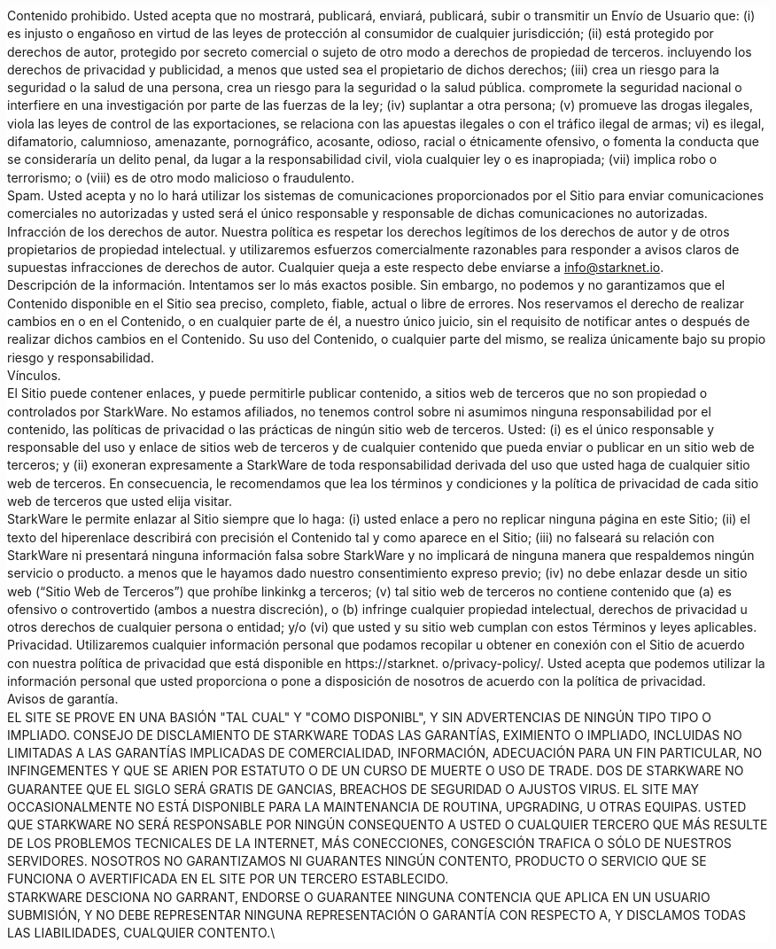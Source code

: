 Contenido prohibido. Usted acepta que no mostrará, publicará, enviará, publicará, subir o transmitir un Envío de Usuario que: (i) es injusto o engañoso en virtud de las leyes de protección al consumidor de cualquier jurisdicción; (ii) está protegido por derechos de autor, protegido por secreto comercial o sujeto de otro modo a derechos de propiedad de terceros. incluyendo los derechos de privacidad y publicidad, a menos que usted sea el propietario de dichos derechos; (iii) crea un riesgo para la seguridad o la salud de una persona, crea un riesgo para la seguridad o la salud pública. compromete la seguridad nacional o interfiere en una investigación por parte de las fuerzas de la ley; (iv) suplantar a otra persona; (v) promueve las drogas ilegales, viola las leyes de control de las exportaciones, se relaciona con las apuestas ilegales o con el tráfico ilegal de armas; vi) es ilegal, difamatorio, calumnioso, amenazante, pornográfico, acosante, odioso, racial o étnicamente ofensivo, o fomenta la conducta que se consideraría un delito penal, da lugar a la responsabilidad civil, viola cualquier ley o es inapropiada; (vii) implica robo o terrorismo; o (viii) es de otro modo malicioso o fraudulento.\
Spam. Usted acepta y no lo hará utilizar los sistemas de comunicaciones proporcionados por el Sitio para enviar comunicaciones comerciales no autorizadas y usted será el único responsable y responsable de dichas comunicaciones no autorizadas.\
Infracción de los derechos de autor. Nuestra política es respetar los derechos legítimos de los derechos de autor y de otros propietarios de propiedad intelectual. y utilizaremos esfuerzos comercialmente razonables para responder a avisos claros de supuestas infracciones de derechos de autor. Cualquier queja a este respecto debe enviarse a info@starknet.io.\
Descripción de la información. Intentamos ser lo más exactos posible. Sin embargo, no podemos y no garantizamos que el Contenido disponible en el Sitio sea preciso, completo, fiable, actual o libre de errores. Nos reservamos el derecho de realizar cambios en o en el Contenido, o en cualquier parte de él, a nuestro único juicio, sin el requisito de notificar antes o después de realizar dichos cambios en el Contenido. Su uso del Contenido, o cualquier parte del mismo, se realiza únicamente bajo su propio riesgo y responsabilidad.\
Vínculos.\
El Sitio puede contener enlaces, y puede permitirle publicar contenido, a sitios web de terceros que no son propiedad o controlados por StarkWare. No estamos afiliados, no tenemos control sobre ni asumimos ninguna responsabilidad por el contenido, las políticas de privacidad o las prácticas de ningún sitio web de terceros. Usted: (i) es el único responsable y responsable del uso y enlace de sitios web de terceros y de cualquier contenido que pueda enviar o publicar en un sitio web de terceros; y (ii) exoneran expresamente a StarkWare de toda responsabilidad derivada del uso que usted haga de cualquier sitio web de terceros. En consecuencia, le recomendamos que lea los términos y condiciones y la política de privacidad de cada sitio web de terceros que usted elija visitar.\
StarkWare le permite enlazar al Sitio siempre que lo haga: (i) usted enlace a pero no replicar ninguna página en este Sitio; (ii) el texto del hiperenlace describirá con precisión el Contenido tal y como aparece en el Sitio; (iii) no falseará su relación con StarkWare ni presentará ninguna información falsa sobre StarkWare y no implicará de ninguna manera que respaldemos ningún servicio o producto. a menos que le hayamos dado nuestro consentimiento expreso previo; (iv) no debe enlazar desde un sitio web (“Sitio Web de Terceros”) que prohíbe linkinkg a terceros; (v) tal sitio web de terceros no contiene contenido que (a) es ofensivo o controvertido (ambos a nuestra discreción), o (b) infringe cualquier propiedad intelectual, derechos de privacidad u otros derechos de cualquier persona o entidad; y/o (vi) que usted y su sitio web cumplan con estos Términos y leyes aplicables.\
Privacidad. Utilizaremos cualquier información personal que podamos recopilar u obtener en conexión con el Sitio de acuerdo con nuestra política de privacidad que está disponible en https://starknet. o/privacy-policy/. Usted acepta que podemos utilizar la información personal que usted proporciona o pone a disposición de nosotros de acuerdo con la política de privacidad.\
Avisos de garantía.\
EL SITE SE PROVE EN UNA BASIÓN "TAL CUAL" Y "COMO DISPONIBL", Y SIN ADVERTENCIAS DE NINGÚN TIPO TIPO O IMPLIADO. CONSEJO DE DISCLAMIENTO DE STARKWARE TODAS LAS GARANTÍAS, EXIMIENTO O IMPLIADO, INCLUIDAS NO LIMITADAS A LAS GARANTÍAS IMPLICADAS DE COMERCIALIDAD, INFORMACIÓN, ADECUACIÓN PARA UN FIN PARTICULAR, NO INFINGEMENTES Y QUE SE ARIEN POR ESTATUTO O DE UN CURSO DE MUERTE O USO DE TRADE. DOS DE STARKWARE NO GUARANTEE QUE EL SIGLO SERÁ GRATIS DE GANCIAS, BREACHOS DE SEGURIDAD O AJUSTOS VIRUS. EL SITE MAY OCCASIONALMENTE NO ESTÁ DISPONIBLE PARA LA MAINTENANCIA DE ROUTINA, UPGRADING, U OTRAS EQUIPAS. USTED QUE STARKWARE NO SERÁ RESPONSABLE POR NINGÚN CONSEQUENTO A USTED O CUALQUIER TERCERO QUE MÁS RESULTE DE LOS PROBLEMOS TECNICALES DE LA INTERNET, MÁS CONECCIONES, CONGESCIÓN TRAFICA O SÓLO DE NUESTROS SERVIDORES. NOSOTROS NO GARANTIZAMOS NI GUARANTES NINGÚN CONTENTO, PRODUCTO O SERVICIO QUE SE FUNCIONA O AVERTIFICADA EN EL SITE POR UN TERCERO ESTABLECIDO.\
STARKWARE DESCIONA NO GARRANT, ENDORSE O GUARANTEE NINGUNA CONTENCIA QUE APLICA EN UN USUARIO SUBMISIÓN, Y NO DEBE REPRESENTAR NINGUNA REPRESENTACIÓN O GARANTÍA CON RESPECTO A, Y DISCLAMOS TODAS LAS LIABILIDADES, CUALQUIER CONTENTO.\